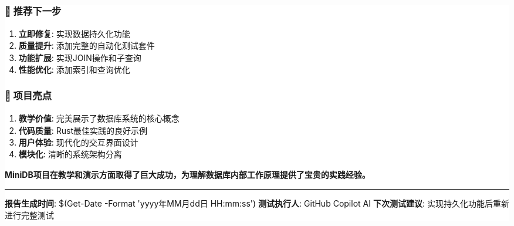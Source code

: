 ### 🚀 推荐下一步

1. **立即修复**: 实现数据持久化功能
2. **质量提升**: 添加完整的自动化测试套件  
3. **功能扩展**: 实现JOIN操作和子查询
4. **性能优化**: 添加索引和查询优化

### 🎉 项目亮点

1. **教学价值**: 完美展示了数据库系统的核心概念
2. **代码质量**: Rust最佳实践的良好示例
3. **用户体验**: 现代化的交互界面设计
4. **模块化**: 清晰的系统架构分离

**MiniDB项目在教学和演示方面取得了巨大成功，为理解数据库内部工作原理提供了宝贵的实践经验。**

---

**报告生成时间**: $(Get-Date -Format 'yyyy年MM月dd日 HH:mm:ss')
**测试执行人**: GitHub Copilot AI
**下次测试建议**: 实现持久化功能后重新进行完整测试